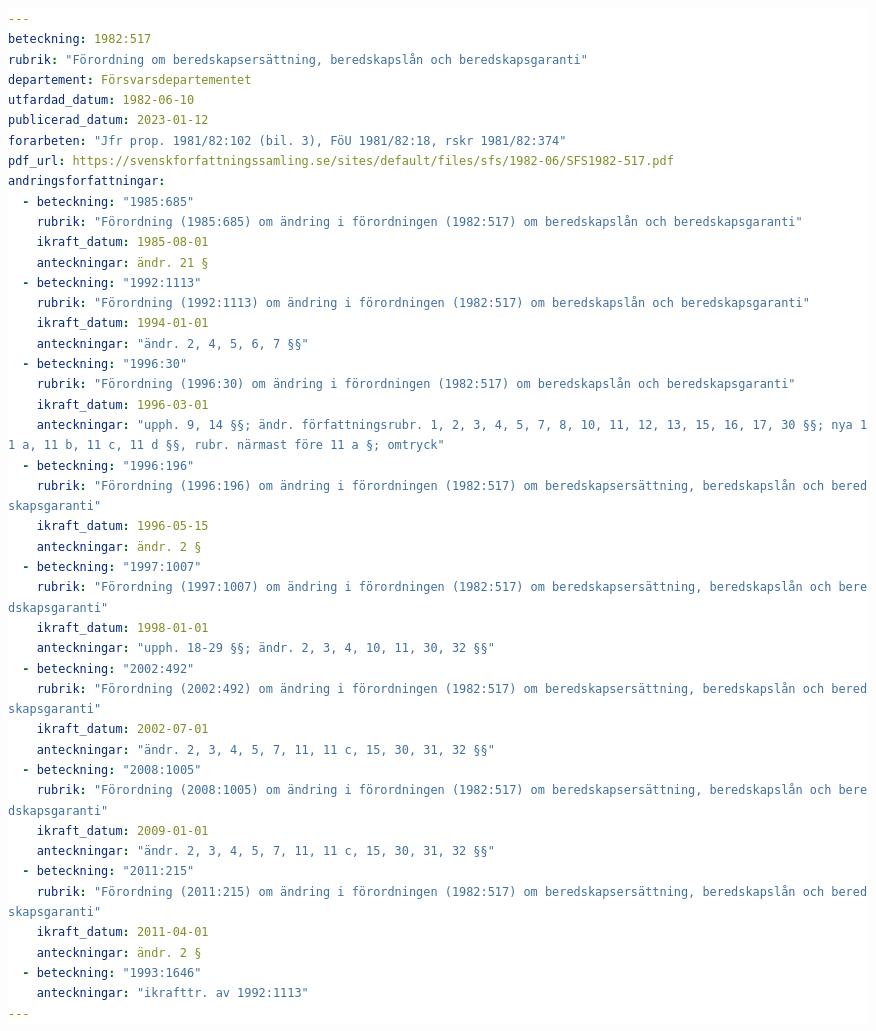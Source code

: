 ```yaml
---
beteckning: 1982:517
rubrik: "Förordning om beredskapsersättning, beredskapslån och beredskapsgaranti"
departement: Försvarsdepartementet
utfardad_datum: 1982-06-10
publicerad_datum: 2023-01-12
forarbeten: "Jfr prop. 1981/82:102 (bil. 3), FöU 1981/82:18, rskr 1981/82:374"
pdf_url: https://svenskforfattningssamling.se/sites/default/files/sfs/1982-06/SFS1982-517.pdf
andringsforfattningar:
  - beteckning: "1985:685"
    rubrik: "Förordning (1985:685) om ändring i förordningen (1982:517) om beredskapslån och beredskapsgaranti"
    ikraft_datum: 1985-08-01
    anteckningar: ändr. 21 §
  - beteckning: "1992:1113"
    rubrik: "Förordning (1992:1113) om ändring i förordningen (1982:517) om beredskapslån och beredskapsgaranti"
    ikraft_datum: 1994-01-01
    anteckningar: "ändr. 2, 4, 5, 6, 7 §§"
  - beteckning: "1996:30"
    rubrik: "Förordning (1996:30) om ändring i förordningen (1982:517) om beredskapslån och beredskapsgaranti"
    ikraft_datum: 1996-03-01
    anteckningar: "upph. 9, 14 §§; ändr. författningsrubr. 1, 2, 3, 4, 5, 7, 8, 10, 11, 12, 13, 15, 16, 17, 30 §§; nya 11 a, 11 b, 11 c, 11 d §§, rubr. närmast före 11 a §; omtryck"
  - beteckning: "1996:196"
    rubrik: "Förordning (1996:196) om ändring i förordningen (1982:517) om beredskapsersättning, beredskapslån och beredskapsgaranti"
    ikraft_datum: 1996-05-15
    anteckningar: ändr. 2 §
  - beteckning: "1997:1007"
    rubrik: "Förordning (1997:1007) om ändring i förordningen (1982:517) om beredskapsersättning, beredskapslån och beredskapsgaranti"
    ikraft_datum: 1998-01-01
    anteckningar: "upph. 18-29 §§; ändr. 2, 3, 4, 10, 11, 30, 32 §§"
  - beteckning: "2002:492"
    rubrik: "Förordning (2002:492) om ändring i förordningen (1982:517) om beredskapsersättning, beredskapslån och beredskapsgaranti"
    ikraft_datum: 2002-07-01
    anteckningar: "ändr. 2, 3, 4, 5, 7, 11, 11 c, 15, 30, 31, 32 §§"
  - beteckning: "2008:1005"
    rubrik: "Förordning (2008:1005) om ändring i förordningen (1982:517) om beredskapsersättning, beredskapslån och beredskapsgaranti"
    ikraft_datum: 2009-01-01
    anteckningar: "ändr. 2, 3, 4, 5, 7, 11, 11 c, 15, 30, 31, 32 §§"
  - beteckning: "2011:215"
    rubrik: "Förordning (2011:215) om ändring i förordningen (1982:517) om beredskapsersättning, beredskapslån och beredskapsgaranti"
    ikraft_datum: 2011-04-01
    anteckningar: ändr. 2 §
  - beteckning: "1993:1646"
    anteckningar: "ikrafttr. av 1992:1113"
---
```
